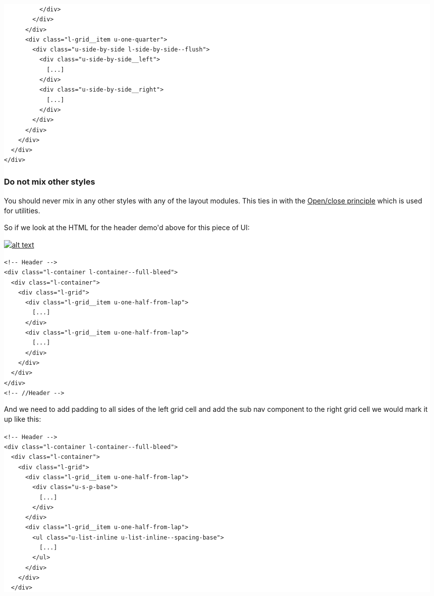 ```
          </div>
        </div>
      </div>
      <div class="l-grid__item u-one-quarter">
        <div class="u-side-by-side l-side-by-side--flush">
          <div class="u-side-by-side__left">
            [...]
          </div>
          <div class="u-side-by-side__right">
            [...]
          </div>
        </div>
      </div>
    </div>
  </div>
</div>
```

### Do not mix other styles

You should never mix in any other styles with any of the layout modules. This ties in with the [Open/close principle](../utilities#openclose-principle) which is used for utilities.

So if we look at the HTML for the header demo'd above for this piece of UI:

[![alt text](https://dl.dropboxusercontent.com/s/mvens15cnriutog/side-by-side%20layout%20module%20example%203.png "Manchester City Council header")](https://dl.dropboxusercontent.com/s/mvens15cnriutog/side-by-side%20layout%20module%20example%203.png)

```
<!-- Header -->
<div class="l-container l-container--full-bleed">
  <div class="l-container">
    <div class="l-grid">
      <div class="l-grid__item u-one-half-from-lap">
        [...]
      </div>
      <div class="l-grid__item u-one-half-from-lap">
        [...]
      </div>
    </div>
  </div>
</div>
<!-- //Header -->
```

And we need to add padding to all sides of the left grid cell and add the sub nav component to the right grid cell we would mark it up like this:

```
<!-- Header -->
<div class="l-container l-container--full-bleed">
  <div class="l-container">
    <div class="l-grid">
      <div class="l-grid__item u-one-half-from-lap">
        <div class="u-s-p-base">
          [...]
        </div>
      </div>
      <div class="l-grid__item u-one-half-from-lap">
        <ul class="u-list-inline u-list-inline--spacing-base">
          [...]
        </ul>
      </div>
    </div>
  </div>
```